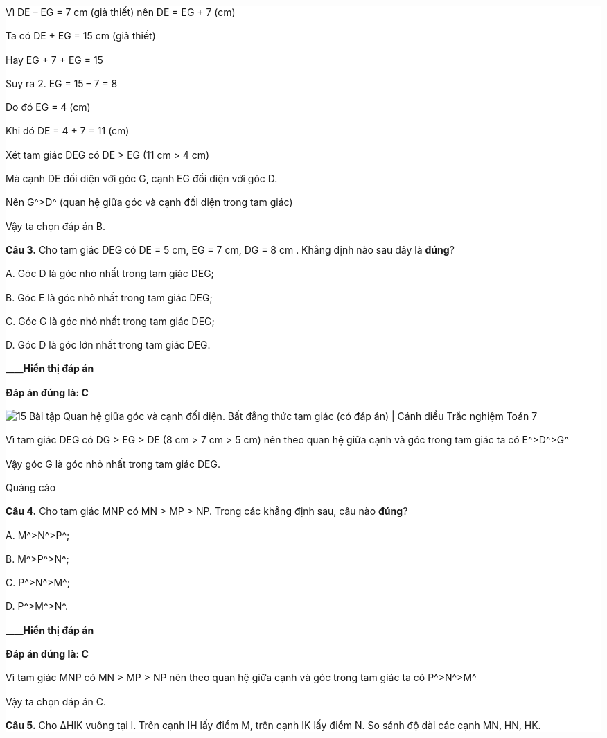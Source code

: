Vì DE – EG = 7 cm (giả thiết) nên DE = EG + 7 (cm)

Ta có DE + EG = 15 cm (giả thiết)

Hay EG + 7 + EG = 15

Suy ra 2. EG = 15 – 7 = 8

Do đó EG = 4 (cm)

Khi đó DE = 4 + 7 = 11 (cm)

Xét tam giác DEG có DE > EG (11 cm > 4 cm)

Mà cạnh DE đối diện với góc G, cạnh EG đối diện với góc D.

Nên G^>D^ (quan hệ giữa góc và cạnh đối diện trong tam giác)

Vậy ta chọn đáp án B.

**Câu 3.** Cho tam giác DEG có DE = 5 cm, EG = 7 cm, DG = 8 cm . Khẳng định nào sau đây là **đúng**?

A. Góc D là góc nhỏ nhất trong tam giác DEG; 

B. Góc E là góc nhỏ nhất trong tam giác DEG; 

C. Góc G là góc nhỏ nhất trong tam giác DEG; 

D. Góc D là góc lớn nhất trong tam giác DEG.

____**Hiển thị đáp án**

**Đáp án đúng là: C**

![15 Bài tập Quan hệ giữa góc và cạnh đối diện. Bất đẳng thức tam giác \(có đáp án\) | Cánh diều Trắc nghiệm Toán 7](https://vietjack.com/toan-7-cd/images/trac-nghiem-bai-2-quan-he-giua-goc-va-canh-doi-dien-2.PNG)

Vì tam giác DEG có DG > EG > DE (8 cm > 7 cm > 5 cm) nên theo quan hệ giữa cạnh và góc trong tam giác ta có E^>D^>G^

Vậy góc G là góc nhỏ nhất trong tam giác DEG.

Quảng cáo

**Câu 4.** Cho tam giác MNP có MN > MP > NP. Trong các khẳng định sau, câu nào **đúng**?

A. M^>N^>P^;

B. M^>P^>N^;

C. P^>N^>M^;

D. P^>M^>N^.

____**Hiển thị đáp án**

**Đáp án đúng là: C**

Vì tam giác MNP có MN > MP > NP nên theo quan hệ giữa cạnh và góc trong tam giác ta có P^>N^>M^

Vậy ta chọn đáp án C.

**Câu 5.** Cho ∆HIK vuông tại I. Trên cạnh IH lấy điểm M, trên cạnh IK lấy điểm N. So sánh độ dài các cạnh MN, HN, HK.
